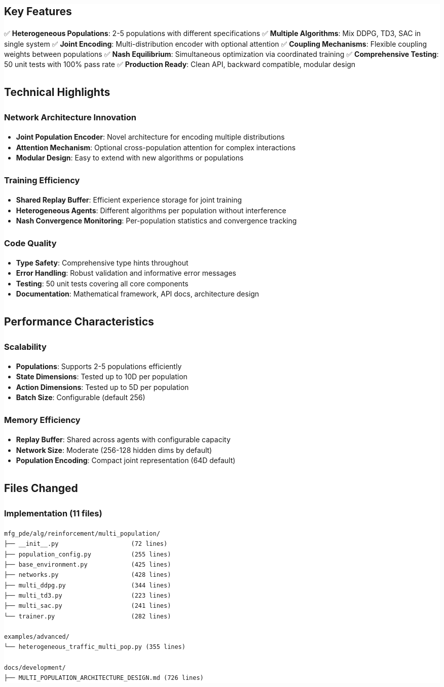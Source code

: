 ## Key Features

✅ **Heterogeneous Populations**: 2-5 populations with different specifications
✅ **Multiple Algorithms**: Mix DDPG, TD3, SAC in single system
✅ **Joint Encoding**: Multi-distribution encoder with optional attention
✅ **Coupling Mechanisms**: Flexible coupling weights between populations
✅ **Nash Equilibrium**: Simultaneous optimization via coordinated training
✅ **Comprehensive Testing**: 50 unit tests with 100% pass rate
✅ **Production Ready**: Clean API, backward compatible, modular design

## Technical Highlights

### Network Architecture Innovation
- **Joint Population Encoder**: Novel architecture for encoding multiple distributions
- **Attention Mechanism**: Optional cross-population attention for complex interactions
- **Modular Design**: Easy to extend with new algorithms or populations

### Training Efficiency
- **Shared Replay Buffer**: Efficient experience storage for joint training
- **Heterogeneous Agents**: Different algorithms per population without interference
- **Nash Convergence Monitoring**: Per-population statistics and convergence tracking

### Code Quality
- **Type Safety**: Comprehensive type hints throughout
- **Error Handling**: Robust validation and informative error messages
- **Testing**: 50 unit tests covering all core components
- **Documentation**: Mathematical framework, API docs, architecture design

## Performance Characteristics

### Scalability
- **Populations**: Supports 2-5 populations efficiently
- **State Dimensions**: Tested up to 10D per population
- **Action Dimensions**: Tested up to 5D per population
- **Batch Size**: Configurable (default 256)

### Memory Efficiency
- **Replay Buffer**: Shared across agents with configurable capacity
- **Network Size**: Moderate (256-128 hidden dims by default)
- **Population Encoding**: Compact joint representation (64D default)

## Files Changed

### Implementation (11 files)
```
mfg_pde/alg/reinforcement/multi_population/
├── __init__.py                    (72 lines)
├── population_config.py           (255 lines)
├── base_environment.py            (425 lines)
├── networks.py                    (428 lines)
├── multi_ddpg.py                  (344 lines)
├── multi_td3.py                   (223 lines)
├── multi_sac.py                   (241 lines)
└── trainer.py                     (282 lines)

examples/advanced/
└── heterogeneous_traffic_multi_pop.py (355 lines)

docs/development/
├── MULTI_POPULATION_ARCHITECTURE_DESIGN.md (726 lines)
```